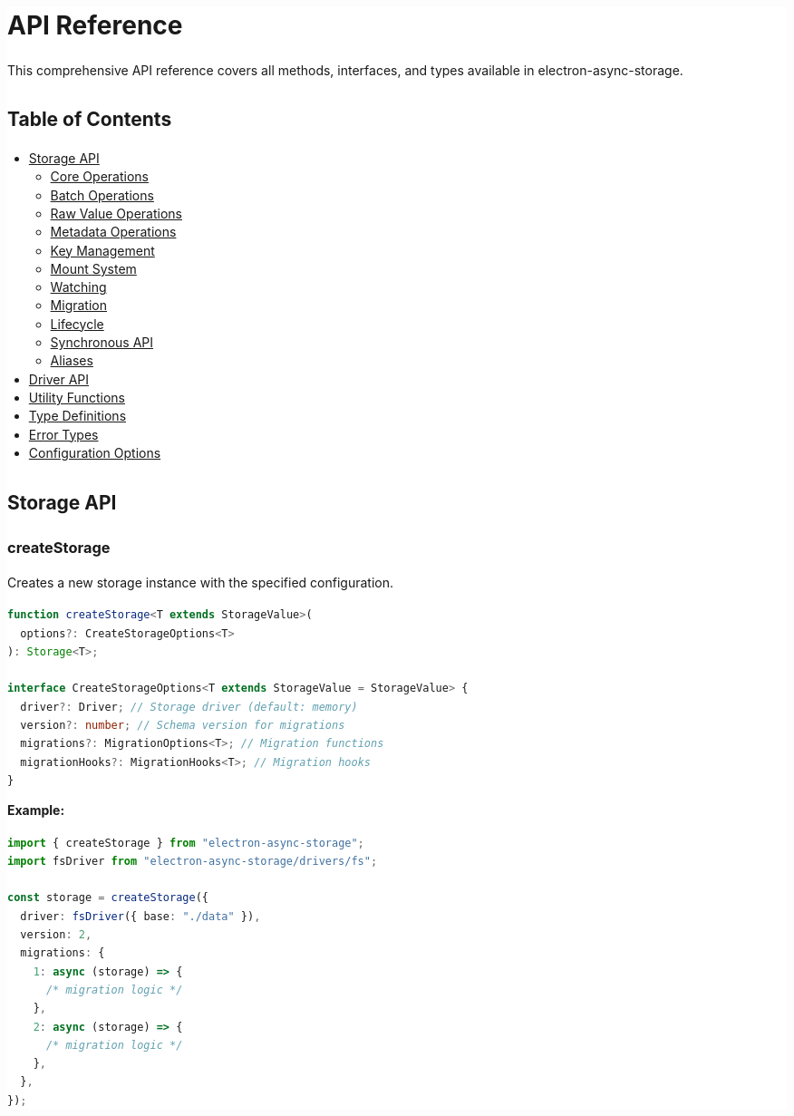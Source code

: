# API Reference

This comprehensive API reference covers all methods, interfaces, and types available in electron-async-storage.

## Table of Contents

- [Storage API](#storage-api)
  - [Core Operations](#core-operations)
  - [Batch Operations](#batch-operations)
  - [Raw Value Operations](#raw-value-operations)
  - [Metadata Operations](#metadata-operations)
  - [Key Management](#key-management)
  - [Mount System](#mount-system)
  - [Watching](#watching)
  - [Migration](#migration)
  - [Lifecycle](#lifecycle)
  - [Synchronous API](#synchronous-api)
  - [Aliases](#aliases)
- [Driver API](#driver-api)
- [Utility Functions](#utility-functions)
- [Type Definitions](#type-definitions)
- [Error Types](#error-types)
- [Configuration Options](#configuration-options)

## Storage API

### createStorage

Creates a new storage instance with the specified configuration.

```typescript
function createStorage<T extends StorageValue>(
  options?: CreateStorageOptions<T>
): Storage<T>;

interface CreateStorageOptions<T extends StorageValue = StorageValue> {
  driver?: Driver; // Storage driver (default: memory)
  version?: number; // Schema version for migrations
  migrations?: MigrationOptions<T>; // Migration functions
  migrationHooks?: MigrationHooks<T>; // Migration hooks
}
```

**Example:**

```typescript
import { createStorage } from "electron-async-storage";
import fsDriver from "electron-async-storage/drivers/fs";

const storage = createStorage({
  driver: fsDriver({ base: "./data" }),
  version: 2,
  migrations: {
    1: async (storage) => {
      /* migration logic */
    },
    2: async (storage) => {
      /* migration logic */
    },
  },
});
```
